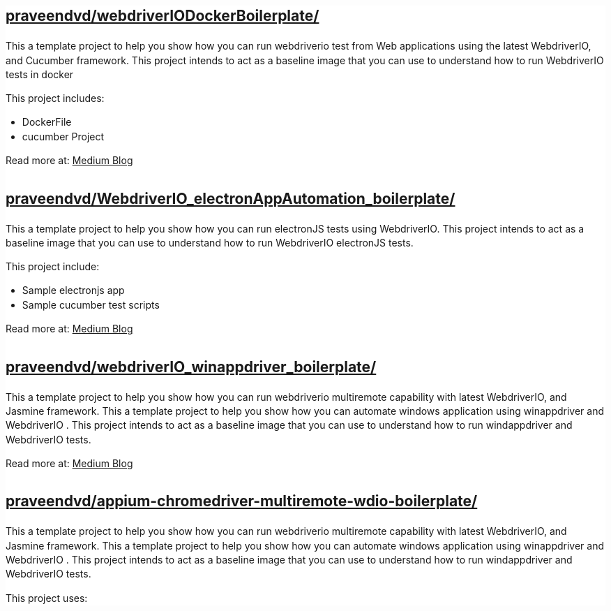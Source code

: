 ## [praveendvd/webdriverIODockerBoilerplate/](https://github.com/praveendvd/webdriverIODockerBoilerplate)

This a template project to help you show how you can run webdriverio test from Web applications using the latest WebdriverIO, and Cucumber framework. This project intends to act as a baseline image that you can use to understand how to run WebdriverIO tests in docker

This project includes:

- DockerFile
- cucumber Project

Read more at: [Medium Blog](https://praveendavidmathew.medium.com/running-webdriverio-in-wsl2-windows-91d3a0dc7746)

## [praveendvd/WebdriverIO_electronAppAutomation_boilerplate/](https://github.com/praveendvd/WebdriverIO_electronAppAutomation_boilerplate)

This a template project to help you show how you can run electronJS tests using WebdriverIO. This project intends to act as a baseline image that you can use to understand how to run WebdriverIO electronJS tests.

This project include:

- Sample electronjs app
- Sample cucumber test scripts

Read more at: [Medium Blog](https://praveendavidmathew.medium.com/first-step-into-automation-of-electronjs-applications-ef89b7423ddd)

## [praveendvd/webdriverIO_winappdriver_boilerplate/](https://github.com/praveendvd/webdriverIO_winappdriver_boilerplate)

This a template project to help you show how you can run webdriverio multiremote capability with latest WebdriverIO, and Jasmine framework. This a template project to help you show how you can automate windows application using winappdriver and  WebdriverIO . This project intends to act as a baseline image that you can use to understand how to run windappdriver and WebdriverIO tests.

Read more at: [Medium Blog](https://praveendavidmathew.medium.com/winappdriver-first-step-into-windows-app-test-automation-using-webdriverio-and-winappdriver-46320d89570b)

## [praveendvd/appium-chromedriver-multiremote-wdio-boilerplate/](https://github.com/praveendvd/appium-chromedriver-multiremote-wdio-boilerplate)


This a template project to help you show how you can run webdriverio multiremote capability with latest WebdriverIO, and Jasmine framework. This a template project to help you show how you can automate windows application using winappdriver and  WebdriverIO . This project intends to act as a baseline image that you can use to understand how to run windappdriver and WebdriverIO tests.

This project uses:
